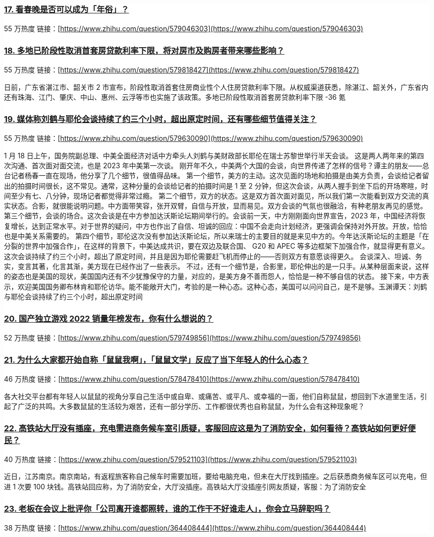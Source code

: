 

### [17. 看春晚是否可以成为「年俗」？](https://www.zhihu.com/question/579046303)
55 万热度 链接：[https://www.zhihu.com/question/579046303](https://www.zhihu.com/question/579046303)



### [18. 多地已阶段性取消首套房贷款利率下限，将对房市及购房者带来哪些影响？](https://www.zhihu.com/question/579818427)
55 万热度 链接：[https://www.zhihu.com/question/579818427](https://www.zhihu.com/question/579818427)

日前，广东省湛江市、韶关市 2 市宣布，阶段性取消首套住房商业性个人住房贷款利率下限。从权威渠道获悉，除湛江、韶关外，广东省内还有珠海、江门、肇庆、中山、惠州、云浮等市也实施了该政策。多地已阶段性取消首套房贷款利率下限 -36 氪

### [19. 媒体称刘鹤与耶伦会谈持续了约三个小时，超出原定时间，还有哪些细节值得关注？](https://www.zhihu.com/question/579630090)
55 万热度 链接：[https://www.zhihu.com/question/579630090](https://www.zhihu.com/question/579630090)

1 月 18 日上午，国务院副总理、中美全面经济对话中方牵头人刘鹤与美财政部长耶伦在瑞士苏黎世举行半天会谈。 这是两人两年来的第四次沟通、首次面对面交流，也是 2023 年中美第一次谈。 刚开年不久，中美两个大国的会谈，向世界传递了怎样的信号？谭主的朋友——总台记者杨春一直在现场，他分享了几个细节，很值得品味。 第一个细节，美方的主动。这次见面的场地和拍摄是由美方负责，会谈给记者留出的拍摄时间很长，这不常见。通常，这种分量的会谈给记者的拍摄时间是 1 至 2 分钟，但这次会谈，从两人握手到坐下后的开场寒暄，时间至少有七、八分钟，现场记者都觉得非常过瘾。 第二个细节，双方的状态。这是双方首次面对面见，所以我们第一次能看到双方交流的真实状态。合影，就很能说明问题。中方面带笑容，张开双臂，自信与开放，显而易见。双方会谈的气氛也很融洽，有种老朋友再见的感觉。 第三个细节，会谈的场合。这次会谈是在中方参加达沃斯论坛期间举行的。会谈前一天，中方刚刚面向世界宣告，2023 年，中国经济将恢复增长，达到正常水平。对于世界的疑问，中方也作出了自信、坦诚的回应：中国不会走向计划经济，更强调会保持对外开放。开放，恰恰也是中美关系需要的。 第四个细节，耶伦这次没有参加达沃斯论坛，所以来瑞士的主要目的就是来见中方的。今年达沃斯论坛的主题是「在分裂的世界中加强合作」，在这样的背景下，中美达成共识，要在双边及联合国、 G20 和 APEC 等多边框架下加强合作，就显得更有意义。 这次会谈持续了约三个小时，超出了原定时间，并且是因为耶伦需要赶飞机而停止的——否则双方有意愿谈得更久。 会谈深入、坦诚、务实，变言其著，化言其渐，美方现在已经作出了一些表示。 不过，还有一个细节是，合影里，耶伦伸出的是一只手。从某种层面来说，这样的姿态也是美国的现状，美国国内还有不少犹豫保守的力量，对应的，是美方身不善而怨人，恰恰是一种不够自信的状态。 接下来，中方表示，欢迎美国国务卿布林肯和耶伦访华。能不能敞开大门，考验的是一种心态。这种心态，美国可以问问自己，是不是够。玉渊谭天：刘鹤与耶伦会谈持续了约三个小时，超出原定时间

### [20. 国产独立游戏 2022 销量年榜发布，你有什么想说的？](https://www.zhihu.com/question/579749856)
52 万热度 链接：[https://www.zhihu.com/question/579749856](https://www.zhihu.com/question/579749856)



### [21. 为什么大家都开始自称「鼠鼠我啊」，「鼠鼠文学」反应了当下年轻人的什么心态？](https://www.zhihu.com/question/578478410)
46 万热度 链接：[https://www.zhihu.com/question/578478410](https://www.zhihu.com/question/578478410)

各大社交平台都有年轻人以鼠鼠的视角分享自己生活中或自卑、或痛苦、或平凡、或幸福的一面，他们自称鼠鼠，想回到下水道里生活，引起了广泛的共鸣。大多数鼠鼠的生活较为艰苦，还有一部分学历、工作都很优秀也自称鼠鼠，为什么会有这种现象呢？

### [22. 高铁站大厅没有插座，充电需进商务候车室引质疑，客服回应这是为了消防安全，如何看待？高铁站如何更好便民？](https://www.zhihu.com/question/579521103)
40 万热度 链接：[https://www.zhihu.com/question/579521103](https://www.zhihu.com/question/579521103)

近日，江苏南京。南京南站，有返程旅客称自己候车时需要加班，要给电脑充电，但未在大厅找到插座。之后获悉商务候车区可以充电，但进 1 次要 100 块钱。高铁站回应称，为了消防安全，大厅没插座。高铁站大厅没插座引网友质疑，客服：为了消防安全

### [23. 老板在会议上批评你「公司离开谁都照转，谁的工作干不好谁走人」，你会立马辞职吗？](https://www.zhihu.com/question/364408444)
38 万热度 链接：[https://www.zhihu.com/question/364408444](https://www.zhihu.com/question/364408444)
